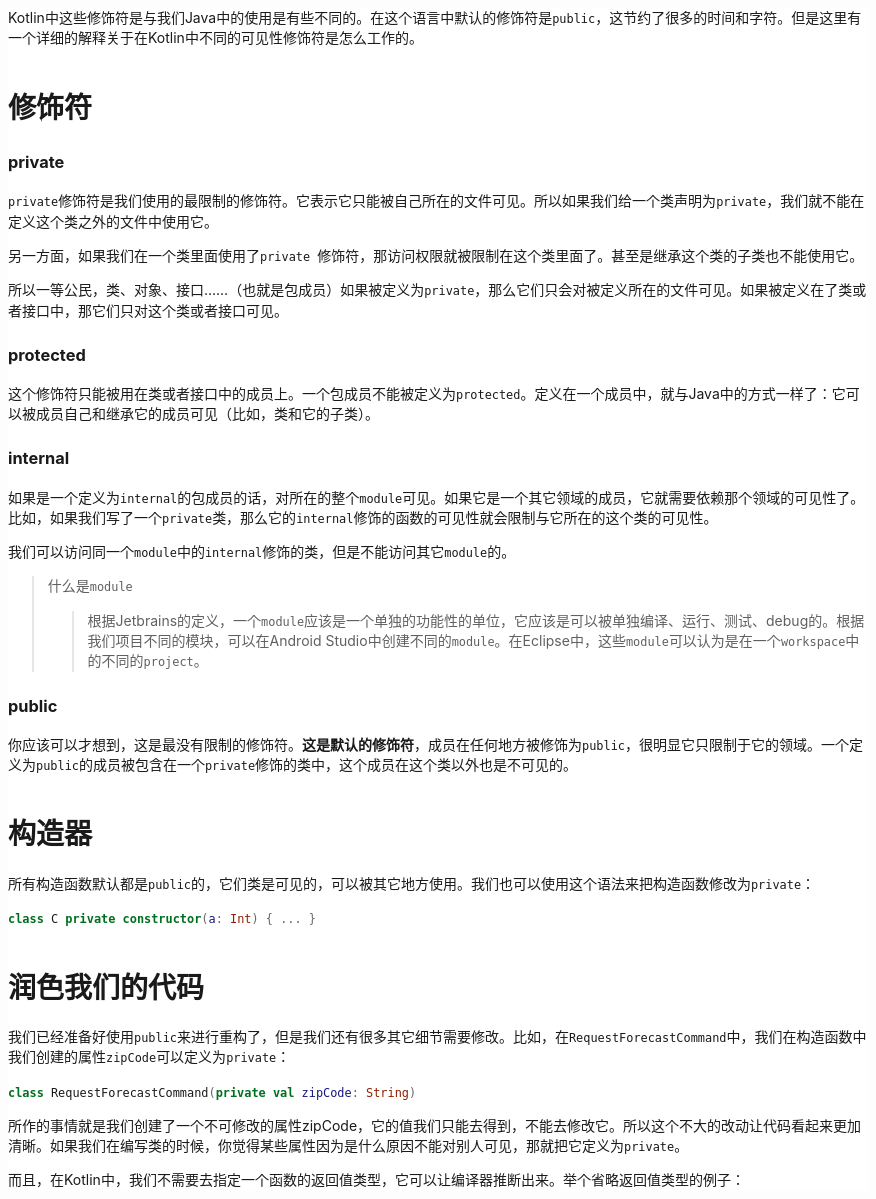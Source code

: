 Kotlin中这些修饰符是与我们Java中的使用是有些不同的。在这个语言中默认的修饰符是`public`，这节约了很多的时间和字符。但是这里有一个详细的解释关于在Kotlin中不同的可见性修饰符是怎么工作的。
# 修饰符

### private

`private`修饰符是我们使用的最限制的修饰符。它表示它只能被自己所在的文件可见。所以如果我们给一个类声明为`private`，我们就不能在定义这个类之外的文件中使用它。

另一方面，如果我们在一个类里面使用了`private `修饰符，那访问权限就被限制在这个类里面了。甚至是继承这个类的子类也不能使用它。

所以一等公民，类、对象、接口……（也就是包成员）如果被定义为`private`，那么它们只会对被定义所在的文件可见。如果被定义在了类或者接口中，那它们只对这个类或者接口可见。

### protected

这个修饰符只能被用在类或者接口中的成员上。一个包成员不能被定义为`protected`。定义在一个成员中，就与Java中的方式一样了：它可以被成员自己和继承它的成员可见（比如，类和它的子类）。

### internal

如果是一个定义为`internal`的包成员的话，对所在的整个`module`可见。如果它是一个其它领域的成员，它就需要依赖那个领域的可见性了。比如，如果我们写了一个`private`类，那么它的`internal`修饰的函数的可见性就会限制与它所在的这个类的可见性。

我们可以访问同一个`module`中的`internal`修饰的类，但是不能访问其它`module`的。

> 什么是`module`
>>  根据Jetbrains的定义，一个`module`应该是一个单独的功能性的单位，它应该是可以被单独编译、运行、测试、debug的。根据我们项目不同的模块，可以在Android Studio中创建不同的`module`。在Eclipse中，这些`module`可以认为是在一个`workspace`中的不同的`project`。

### public

你应该可以才想到，这是最没有限制的修饰符。__这是默认的修饰符__，成员在任何地方被修饰为`public`，很明显它只限制于它的领域。一个定义为`public`的成员被包含在一个`private`修饰的类中，这个成员在这个类以外也是不可见的。
# 构造器

所有构造函数默认都是`public`的，它们类是可见的，可以被其它地方使用。我们也可以使用这个语法来把构造函数修改为`private`：

```kotlin
class C private constructor(a: Int) { ... }
```

# 润色我们的代码

我们已经准备好使用`public`来进行重构了，但是我们还有很多其它细节需要修改。比如，在`RequestForecastCommand`中，我们在构造函数中我们创建的属性`zipCode`可以定义为`private`：

```kotlin
class RequestForecastCommand(private val zipCode: String)
```

所作的事情就是我们创建了一个不可修改的属性zipCode，它的值我们只能去得到，不能去修改它。所以这个不大的改动让代码看起来更加清晰。如果我们在编写类的时候，你觉得某些属性因为是什么原因不能对别人可见，那就把它定义为`private`。

而且，在Kotlin中，我们不需要去指定一个函数的返回值类型，它可以让编译器推断出来。举个省略返回值类型的例子：
